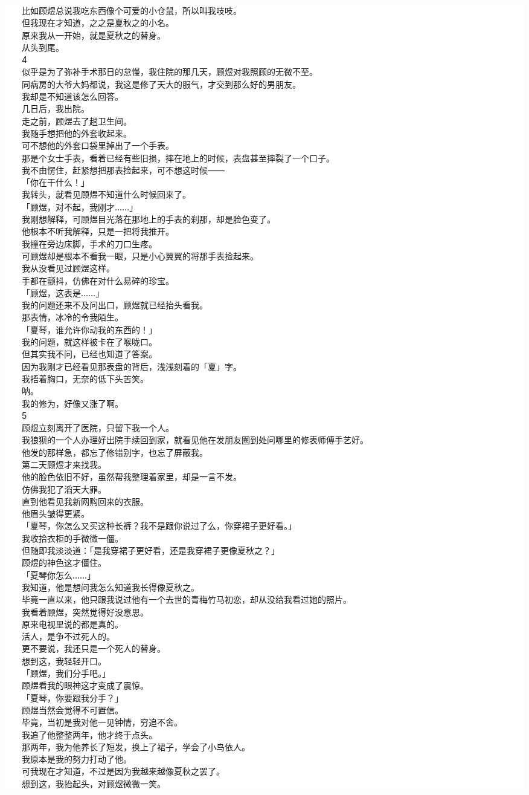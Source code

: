 &emsp;&emsp;比如顾煜总说我吃东西像个可爱的小仓鼠，所以叫我吱吱。  
&emsp;&emsp;但我现在才知道，之之是夏秋之的小名。  
&emsp;&emsp;原来我从一开始，就是夏秋之的替身。  
&emsp;&emsp;从头到尾。  
&emsp;&emsp;4  
&emsp;&emsp;似乎是为了弥补手术那日的怠慢，我住院的那几天，顾煜对我照顾的无微不至。  
&emsp;&emsp;同病房的大爷大妈都说，我这是修了天大的服气，才交到那么好的男朋友。  
&emsp;&emsp;我却是不知道该怎么回答。  
&emsp;&emsp;几日后，我出院。  
&emsp;&emsp;走之前，顾煜去了趟卫生间。  
&emsp;&emsp;我随手想把他的外套收起来。  
&emsp;&emsp;可不想他的外套口袋里掉出了一个手表。  
&emsp;&emsp;那是个女士手表，看着已经有些旧损，摔在地上的时候，表盘甚至摔裂了一个口子。  
&emsp;&emsp;我不由愣住，赶紧想把那表捡起来，可不想这时候——  
&emsp;&emsp;「你在干什么！」  
&emsp;&emsp;我转头，就看见顾煜不知道什么时候回来了。  
&emsp;&emsp;「顾煜，对不起，我刚才……」  
&emsp;&emsp;我刚想解释，可顾煜目光落在那地上的手表的刹那，却是脸色变了。  
&emsp;&emsp;他根本不听我解释，只是一把将我推开。  
&emsp;&emsp;我撞在旁边床脚，手术的刀口生疼。  
&emsp;&emsp;可顾煜却是根本不看我一眼，只是小心翼翼的将那手表捡起来。  
&emsp;&emsp;我从没看见过顾煜这样。  
&emsp;&emsp;手都在颤抖，仿佛在对什么易碎的珍宝。  
&emsp;&emsp;「顾煜，这表是……」  
&emsp;&emsp;我的问题还来不及问出口，顾煜就已经抬头看我。  
&emsp;&emsp;那表情，冰冷的令我陌生。  
&emsp;&emsp;「夏琴，谁允许你动我的东西的！」  
&emsp;&emsp;我的问题，就这样被卡在了喉咙口。  
&emsp;&emsp;但其实我不问，已经也知道了答案。  
&emsp;&emsp;因为我刚才已经看见那表盘的背后，浅浅刻着的「夏」字。  
&emsp;&emsp;我捂着胸口，无奈的低下头苦笑。  
&emsp;&emsp;呐。  
&emsp;&emsp;我的修为，好像又涨了啊。  
&emsp;&emsp;5  
&emsp;&emsp;顾煜立刻离开了医院，只留下我一个人。  
&emsp;&emsp;我狼狈的一个人办理好出院手续回到家，就看见他在发朋友圈到处问哪里的修表师傅手艺好。  
&emsp;&emsp;他发的那样急，都忘了修错别字，也忘了屏蔽我。  
&emsp;&emsp;第二天顾煜才来找我。  
&emsp;&emsp;他的脸色依旧不好，虽然帮我整理着家里，却是一言不发。  
&emsp;&emsp;仿佛我犯了滔天大罪。  
&emsp;&emsp;直到他看见我新网购回来的衣服。  
&emsp;&emsp;他眉头皱得更紧。  
&emsp;&emsp;「夏琴，你怎么又买这种长裤？我不是跟你说过了么，你穿裙子更好看。」  
&emsp;&emsp;我收拾衣柜的手微微一僵。  
&emsp;&emsp;但随即我淡淡道：「是我穿裙子更好看，还是我穿裙子更像夏秋之？」  
&emsp;&emsp;顾煜的神色这才僵住。  
&emsp;&emsp;「夏琴你怎么……」  
&emsp;&emsp;我知道，他是想问我怎么知道我长得像夏秋之。  
&emsp;&emsp;毕竟一直以来，他只跟我说过他有一个去世的青梅竹马初恋，却从没给我看过她的照片。  
&emsp;&emsp;我看着顾煜，突然觉得好没意思。  
&emsp;&emsp;原来电视里说的都是真的。  
&emsp;&emsp;活人，是争不过死人的。  
&emsp;&emsp;更不要说，我还只是一个死人的替身。  
&emsp;&emsp;想到这，我轻轻开口。  
&emsp;&emsp;「顾煜，我们分手吧。」  
&emsp;&emsp;顾煜看我的眼神这才变成了震惊。  
&emsp;&emsp;「夏琴，你要跟我分手？」  
&emsp;&emsp;顾煜当然会觉得不可置信。  
&emsp;&emsp;毕竟，当初是我对他一见钟情，穷追不舍。  
&emsp;&emsp;我追了他整整两年，他才终于点头。  
&emsp;&emsp;那两年，我为他养长了短发，换上了裙子，学会了小鸟依人。  
&emsp;&emsp;我原本是我的努力打动了他。  
&emsp;&emsp;可我现在才知道，不过是因为我越来越像夏秋之罢了。  
&emsp;&emsp;想到这，我抬起头，对顾煜微微一笑。  